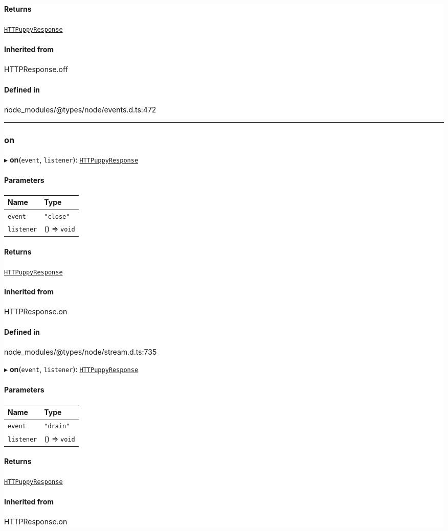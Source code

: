 #### Returns

[`HTTPuppyResponse`](useServer.HTTPuppyResponse.md)

#### Inherited from

HTTPResponse.off

#### Defined in

node_modules/@types/node/events.d.ts:472

___

### on

▸ **on**(`event`, `listener`): [`HTTPuppyResponse`](useServer.HTTPuppyResponse.md)

#### Parameters

| Name | Type |
| :------ | :------ |
| `event` | ``"close"`` |
| `listener` | () => `void` |

#### Returns

[`HTTPuppyResponse`](useServer.HTTPuppyResponse.md)

#### Inherited from

HTTPResponse.on

#### Defined in

node_modules/@types/node/stream.d.ts:735

▸ **on**(`event`, `listener`): [`HTTPuppyResponse`](useServer.HTTPuppyResponse.md)

#### Parameters

| Name | Type |
| :------ | :------ |
| `event` | ``"drain"`` |
| `listener` | () => `void` |

#### Returns

[`HTTPuppyResponse`](useServer.HTTPuppyResponse.md)

#### Inherited from

HTTPResponse.on
